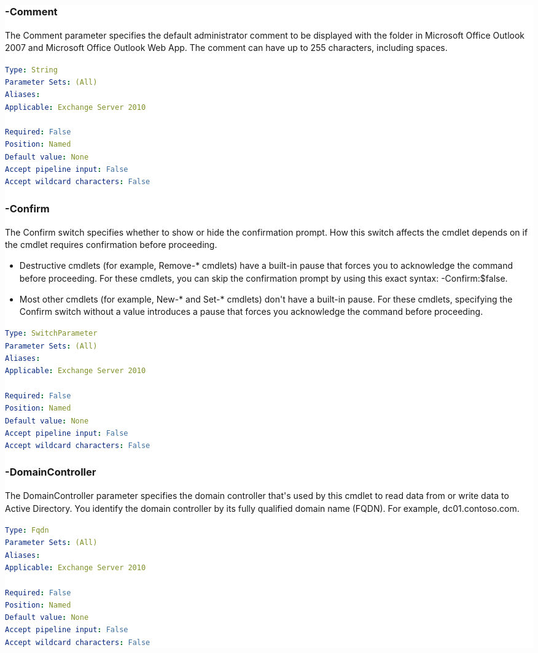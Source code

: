 ### -Comment
The Comment parameter specifies the default administrator comment to be displayed with the folder in Microsoft Office Outlook 2007 and Microsoft Office Outlook Web App. The comment can have up to 255 characters, including spaces.

```yaml
Type: String
Parameter Sets: (All)
Aliases:
Applicable: Exchange Server 2010

Required: False
Position: Named
Default value: None
Accept pipeline input: False
Accept wildcard characters: False
```

### -Confirm
The Confirm switch specifies whether to show or hide the confirmation prompt. How this switch affects the cmdlet depends on if the cmdlet requires confirmation before proceeding.

- Destructive cmdlets (for example, Remove-\* cmdlets) have a built-in pause that forces you to acknowledge the command before proceeding. For these cmdlets, you can skip the confirmation prompt by using this exact syntax: -Confirm:$false.

- Most other cmdlets (for example, New-\* and Set-\* cmdlets) don't have a built-in pause. For these cmdlets, specifying the Confirm switch without a value introduces a pause that forces you acknowledge the command before proceeding.

```yaml
Type: SwitchParameter
Parameter Sets: (All)
Aliases:
Applicable: Exchange Server 2010

Required: False
Position: Named
Default value: None
Accept pipeline input: False
Accept wildcard characters: False
```

### -DomainController
The DomainController parameter specifies the domain controller that's used by this cmdlet to read data from or write data to Active Directory. You identify the domain controller by its fully qualified domain name (FQDN). For example, dc01.contoso.com.

```yaml
Type: Fqdn
Parameter Sets: (All)
Aliases:
Applicable: Exchange Server 2010

Required: False
Position: Named
Default value: None
Accept pipeline input: False
Accept wildcard characters: False
```
